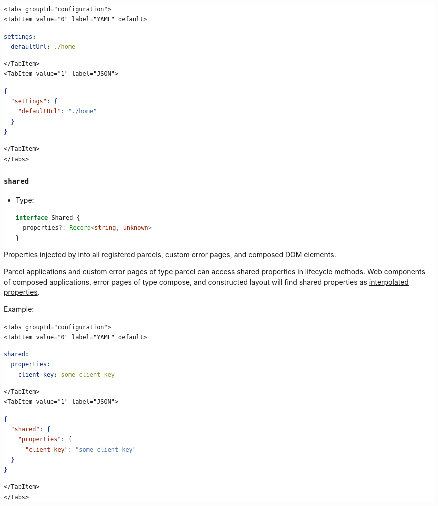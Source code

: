 ```mdx-code-block 
<Tabs groupId="configuration">
<TabItem value="0" label="YAML" default>
```
```yaml title="micro-lc.config.yaml"
settings:
  defaultUrl: ./home
```
```mdx-code-block
</TabItem>
<TabItem value="1" label="JSON">
```
```json title="micro-lc.config.json"
{
  "settings": {
    "defaultUrl": "./home"
  }
}
```
```mdx-code-block
</TabItem>
</Tabs>
```

### `shared`

* Type:
  ```typescript
  interface Shared {
    properties?: Record<string, unknown>
  } 
  ```
  
Properties injected by <micro-lc></micro-lc> into all registered [parcels](../docs/guides/applications/parcels.md), 
[custom error pages](../docs/guides/applications/error-pages.md#custom-error-pages), and
[composed DOM elements](../docs/guides/applications/compose.md#interpolated-properties).

Parcel applications and custom error pages of type parcel can access shared properties in
[lifecycle methods](../docs/guides/applications/parcels.md#properties). Web components of composed applications, error
pages of type compose, and constructed layout will find shared properties as 
[interpolated properties](../docs/guides/applications/compose.md#interpolated-properties).

Example:

```mdx-code-block 
<Tabs groupId="configuration">
<TabItem value="0" label="YAML" default>
```
```yaml title="micro-lc.config.yaml"
shared:
  properties:
    client-key: some_client_key
```
```mdx-code-block
</TabItem>
<TabItem value="1" label="JSON">
```
```json title="micro-lc.config.json"
{
  "shared": {
    "properties": {
      "client-key": "some_client_key"
  }
}
```
```mdx-code-block
</TabItem>
</Tabs>
```